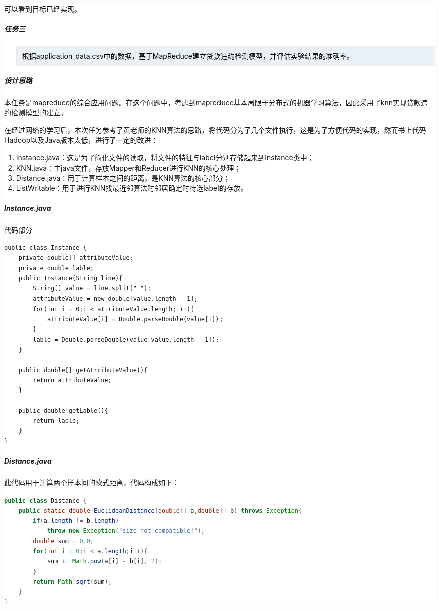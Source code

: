 可以看到目标已经实现。

##### 任务三

<blockquote style="background-color: #eaf2f8; color: #000; padding: 10px;">
根据application_data.csv中的数据，基于MapReduce建立贷款违约检测模型，并评估实验结果的准确率。
</blockquote>

##### 设计思路

本任务是mapreduce的综合应用问题。在这个问题中，考虑到mapreduce基本局限于分布式的机器学习算法，因此采用了knn实现贷款违约检测模型的建立。

在经过网络的学习后，本次任务参考了黄老师的KNN算法的思路，将代码分为了几个文件执行，这是为了方便代码的实现，然而书上代码Hadoop以及Java版本太低，进行了一定的改进：

1. Instance.java：这是为了简化文件的读取，将文件的特征与label分别存储起来到Instance类中；
2. KNN.java：主java文件，存放Mapper和Reducer进行KNN的核心处理；
3. Distance.java：用于计算样本之间的距离，是KNN算法的核心部分；
4. ListWritable：用于进行KNN找最近邻算法时邻居确定时待选label的存放。

##### Instance.java

代码部分

```
public class Instance {
	private double[] attributeValue;
    private double lable;
    public Instance(String line){
    	String[] value = line.split(" ");
    	attributeValue = new double[value.length - 1];
    	for(int i = 0;i < attributeValue.length;i++){
    		attributeValue[i] = Double.parseDouble(value[i]);
    	}
    	lable = Double.parseDouble(value[value.length - 1]);
    }
    
    public double[] getAtrributeValue(){
    	return attributeValue;
    }
    
    public double getLable(){
    	return lable;
    }
}
```

##### Distance.java

此代码用于计算两个样本间的欧式距离，代码构成如下：

```Java
public class Distance {
	public static double EuclideanDistance(double[] a,double[] b) throws Exception{
		if(a.length != b.length)
			throw new Exception("size not compatible!");
		double sum = 0.0;
        for(int i = 0;i < a.length;i++){
			sum += Math.pow(a[i] - b[i], 2);
        }
		return Math.sqrt(sum);
	}
}
```
